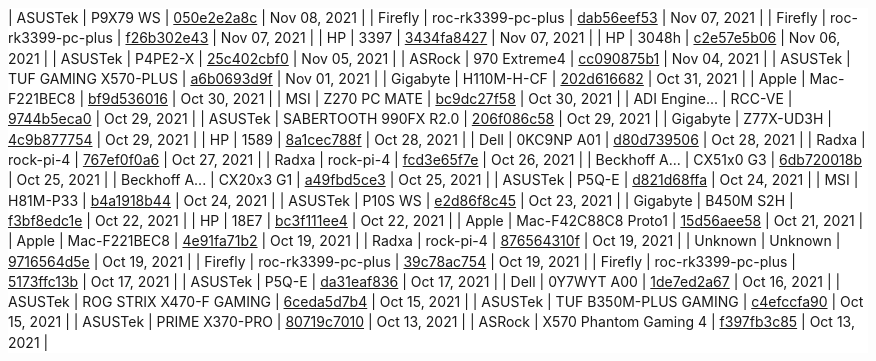 | ASUSTek       | P9X79 WS                    | [050e2e2a8c](https://bsd-hardware.info/?probe=050e2e2a8c) | Nov 08, 2021 |
| Firefly       | roc-rk3399-pc-plus          | [dab56eef53](https://bsd-hardware.info/?probe=dab56eef53) | Nov 07, 2021 |
| Firefly       | roc-rk3399-pc-plus          | [f26b302e43](https://bsd-hardware.info/?probe=f26b302e43) | Nov 07, 2021 |
| HP            | 3397                        | [3434fa8427](https://bsd-hardware.info/?probe=3434fa8427) | Nov 07, 2021 |
| HP            | 3048h                       | [c2e57e5b06](https://bsd-hardware.info/?probe=c2e57e5b06) | Nov 06, 2021 |
| ASUSTek       | P4PE2-X                     | [25c402cbf0](https://bsd-hardware.info/?probe=25c402cbf0) | Nov 05, 2021 |
| ASRock        | 970 Extreme4                | [cc090875b1](https://bsd-hardware.info/?probe=cc090875b1) | Nov 04, 2021 |
| ASUSTek       | TUF GAMING X570-PLUS        | [a6b0693d9f](https://bsd-hardware.info/?probe=a6b0693d9f) | Nov 01, 2021 |
| Gigabyte      | H110M-H-CF                  | [202d616682](https://bsd-hardware.info/?probe=202d616682) | Oct 31, 2021 |
| Apple         | Mac-F221BEC8                | [bf9d536016](https://bsd-hardware.info/?probe=bf9d536016) | Oct 30, 2021 |
| MSI           | Z270 PC MATE                | [bc9dc27f58](https://bsd-hardware.info/?probe=bc9dc27f58) | Oct 30, 2021 |
| ADI Engine... | RCC-VE                      | [9744b5eca0](https://bsd-hardware.info/?probe=9744b5eca0) | Oct 29, 2021 |
| ASUSTek       | SABERTOOTH 990FX R2.0       | [206f086c58](https://bsd-hardware.info/?probe=206f086c58) | Oct 29, 2021 |
| Gigabyte      | Z77X-UD3H                   | [4c9b877754](https://bsd-hardware.info/?probe=4c9b877754) | Oct 29, 2021 |
| HP            | 1589                        | [8a1cec788f](https://bsd-hardware.info/?probe=8a1cec788f) | Oct 28, 2021 |
| Dell          | 0KC9NP A01                  | [d80d739506](https://bsd-hardware.info/?probe=d80d739506) | Oct 28, 2021 |
| Radxa         | rock-pi-4                   | [767ef0f0a6](https://bsd-hardware.info/?probe=767ef0f0a6) | Oct 27, 2021 |
| Radxa         | rock-pi-4                   | [fcd3e65f7e](https://bsd-hardware.info/?probe=fcd3e65f7e) | Oct 26, 2021 |
| Beckhoff A... | CX51x0 G3                   | [6db720018b](https://bsd-hardware.info/?probe=6db720018b) | Oct 25, 2021 |
| Beckhoff A... | CX20x3 G1                   | [a49fbd5ce3](https://bsd-hardware.info/?probe=a49fbd5ce3) | Oct 25, 2021 |
| ASUSTek       | P5Q-E                       | [d821d68ffa](https://bsd-hardware.info/?probe=d821d68ffa) | Oct 24, 2021 |
| MSI           | H81M-P33                    | [b4a1918b44](https://bsd-hardware.info/?probe=b4a1918b44) | Oct 24, 2021 |
| ASUSTek       | P10S WS                     | [e2d86f8c45](https://bsd-hardware.info/?probe=e2d86f8c45) | Oct 23, 2021 |
| Gigabyte      | B450M S2H                   | [f3bf8edc1e](https://bsd-hardware.info/?probe=f3bf8edc1e) | Oct 22, 2021 |
| HP            | 18E7                        | [bc3f111ee4](https://bsd-hardware.info/?probe=bc3f111ee4) | Oct 22, 2021 |
| Apple         | Mac-F42C88C8 Proto1         | [15d56aee58](https://bsd-hardware.info/?probe=15d56aee58) | Oct 21, 2021 |
| Apple         | Mac-F221BEC8                | [4e91fa71b2](https://bsd-hardware.info/?probe=4e91fa71b2) | Oct 19, 2021 |
| Radxa         | rock-pi-4                   | [876564310f](https://bsd-hardware.info/?probe=876564310f) | Oct 19, 2021 |
| Unknown       | Unknown                     | [9716564d5e](https://bsd-hardware.info/?probe=9716564d5e) | Oct 19, 2021 |
| Firefly       | roc-rk3399-pc-plus          | [39c78ac754](https://bsd-hardware.info/?probe=39c78ac754) | Oct 19, 2021 |
| Firefly       | roc-rk3399-pc-plus          | [5173ffc13b](https://bsd-hardware.info/?probe=5173ffc13b) | Oct 17, 2021 |
| ASUSTek       | P5Q-E                       | [da31eaf836](https://bsd-hardware.info/?probe=da31eaf836) | Oct 17, 2021 |
| Dell          | 0Y7WYT A00                  | [1de7ed2a67](https://bsd-hardware.info/?probe=1de7ed2a67) | Oct 16, 2021 |
| ASUSTek       | ROG STRIX X470-F GAMING     | [6ceda5d7b4](https://bsd-hardware.info/?probe=6ceda5d7b4) | Oct 15, 2021 |
| ASUSTek       | TUF B350M-PLUS GAMING       | [c4efccfa90](https://bsd-hardware.info/?probe=c4efccfa90) | Oct 15, 2021 |
| ASUSTek       | PRIME X370-PRO              | [80719c7010](https://bsd-hardware.info/?probe=80719c7010) | Oct 13, 2021 |
| ASRock        | X570 Phantom Gaming 4       | [f397fb3c85](https://bsd-hardware.info/?probe=f397fb3c85) | Oct 13, 2021 |